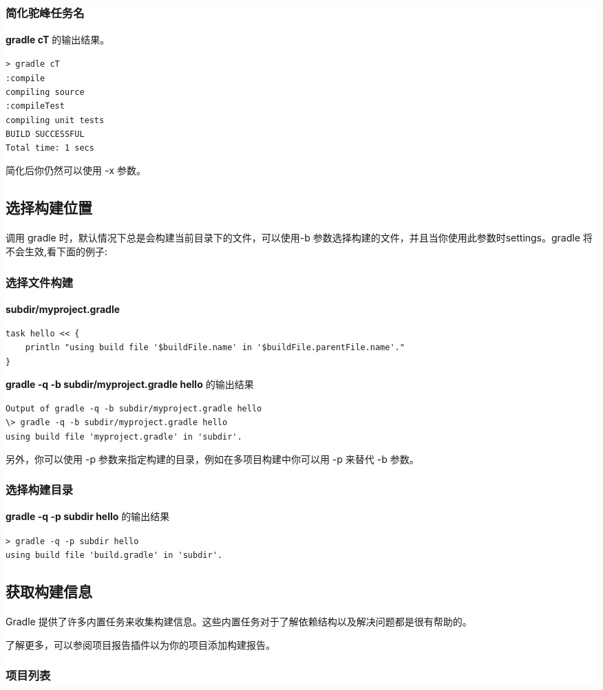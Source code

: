 ### 简化驼峰任务名

**gradle cT** 的输出结果。

```
> gradle cT
:compile
compiling source
:compileTest
compiling unit tests
BUILD SUCCESSFUL
Total time: 1 secs
```

简化后你仍然可以使用 -x 参数。

## 选择构建位置

调用 gradle 时，默认情况下总是会构建当前目录下的文件，可以使用-b 参数选择构建的文件，并且当你使用此参数时settings。gradle 将不会生效,看下面的例子:

### 选择文件构建

**subdir/myproject.gradle**

```
task hello << {
    println "using build file '$buildFile.name' in '$buildFile.parentFile.name'."
}
```

**gradle -q -b subdir/myproject.gradle hello** 的输出结果

```
Output of gradle -q -b subdir/myproject.gradle hello
\> gradle -q -b subdir/myproject.gradle hello
using build file 'myproject.gradle' in 'subdir'.
```

另外，你可以使用 -p 参数来指定构建的目录，例如在多项目构建中你可以用 -p 来替代 -b 参数。

### 选择构建目录

**gradle -q -p subdir hello** 的输出结果

```
> gradle -q -p subdir hello
using build file 'build.gradle' in 'subdir'.
```

## 获取构建信息

Gradle 提供了许多内置任务来收集构建信息。这些内置任务对于了解依赖结构以及解决问题都是很有帮助的。

了解更多，可以参阅项目报告插件以为你的项目添加构建报告。

### 项目列表
